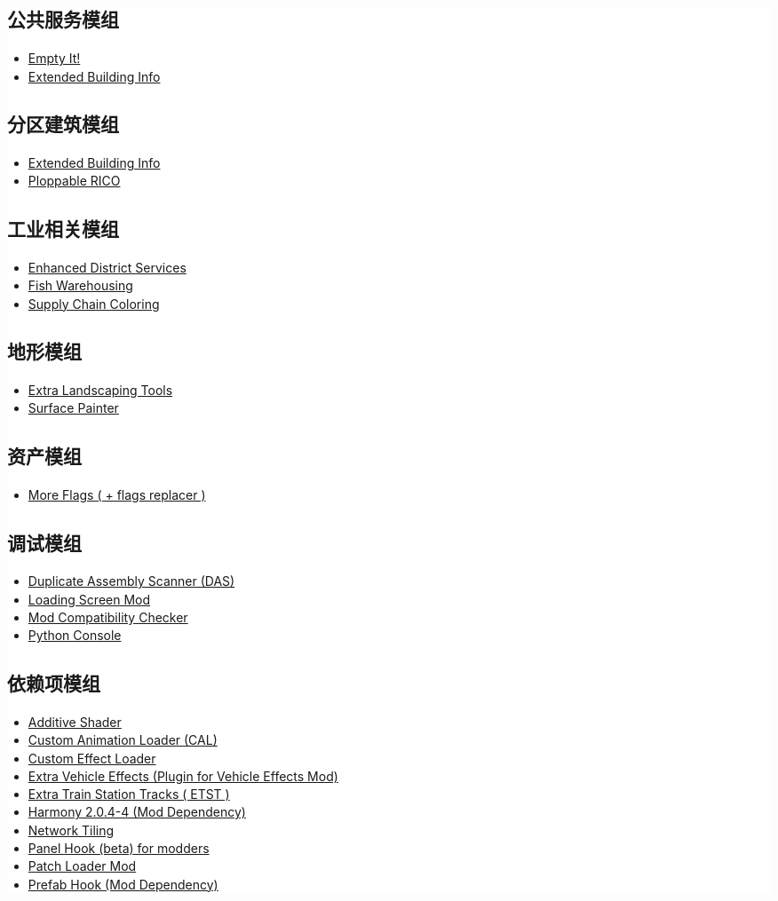 ## 公共服务模组

* [Empty It!](https://steamcommunity.com/sharedfiles/filedetails/?id=1661072176)
* [Extended Building Info](https://steamcommunity.com/sharedfiles/filedetails/?id=1875298330)

## 分区建筑模组

* [Extended Building Info](https://steamcommunity.com/sharedfiles/filedetails/?id=1875298330)
* [Ploppable RICO](https://steamcommunity.com/sharedfiles/filedetails/?id=586012417)

## 工业相关模组

* [Enhanced District Services](https://steamcommunity.com/sharedfiles/filedetails/?id=2303997489)
* [Fish Warehousing](https://steamcommunity.com/sharedfiles/filedetails/?id=2494660480)
* [Supply Chain Coloring](https://steamcommunity.com/sharedfiles/filedetails/?id=2325122732)

## 地形模组

* [Extra Landscaping Tools](https://steamcommunity.com/sharedfiles/filedetails/?id=502750307)
* [Surface Painter](https://steamcommunity.com/sharedfiles/filedetails/?id=689937287)

## 资产模组

* [More Flags ( + flags replacer )](https://steamcommunity.com/sharedfiles/filedetails/?id=595017353)

## 调试模组

* [Duplicate Assembly Scanner (DAS)](https://steamcommunity.com/sharedfiles/filedetails/?id=2013398705)
* [Loading Screen Mod](https://steamcommunity.com/sharedfiles/filedetails/?id=667342976)
* [Mod Compatibility Checker](https://steamcommunity.com/sharedfiles/filedetails/?id=2034713132)
* [Python Console](https://steamcommunity.com/sharedfiles/filedetails/?id=2415465635)

## 依赖项模组

* [Additive Shader](https://steamcommunity.com/sharedfiles/filedetails/?id=1410003347)
* [Custom Animation Loader (CAL)](https://steamcommunity.com/sharedfiles/filedetails/?id=1664509314)
* [Custom Effect Loader](https://steamcommunity.com/sharedfiles/filedetails/?id=1886877404)
* [Extra Vehicle Effects (Plugin for Vehicle Effects Mod)](https://steamcommunity.com/sharedfiles/filedetails/?id=815103125)
* [Extra Train Station Tracks ( ETST )](https://steamcommunity.com/sharedfiles/filedetails/?id=515489008)
* [Harmony 2.0.4-4 (Mod Dependency)](https://steamcommunity.com/sharedfiles/filedetails/?id=2040656402)
* [Network Tiling](https://steamcommunity.com/sharedfiles/filedetails/?id=1274199764)
* [Panel Hook (beta) for modders](https://steamcommunity.com/sharedfiles/filedetails/?id=1769420886)
* [Patch Loader Mod](https://steamcommunity.com/sharedfiles/filedetails/?id=2041457644)
* [Prefab Hook (Mod Dependency)](https://steamcommunity.com/sharedfiles/filedetails/?id=530771650)
